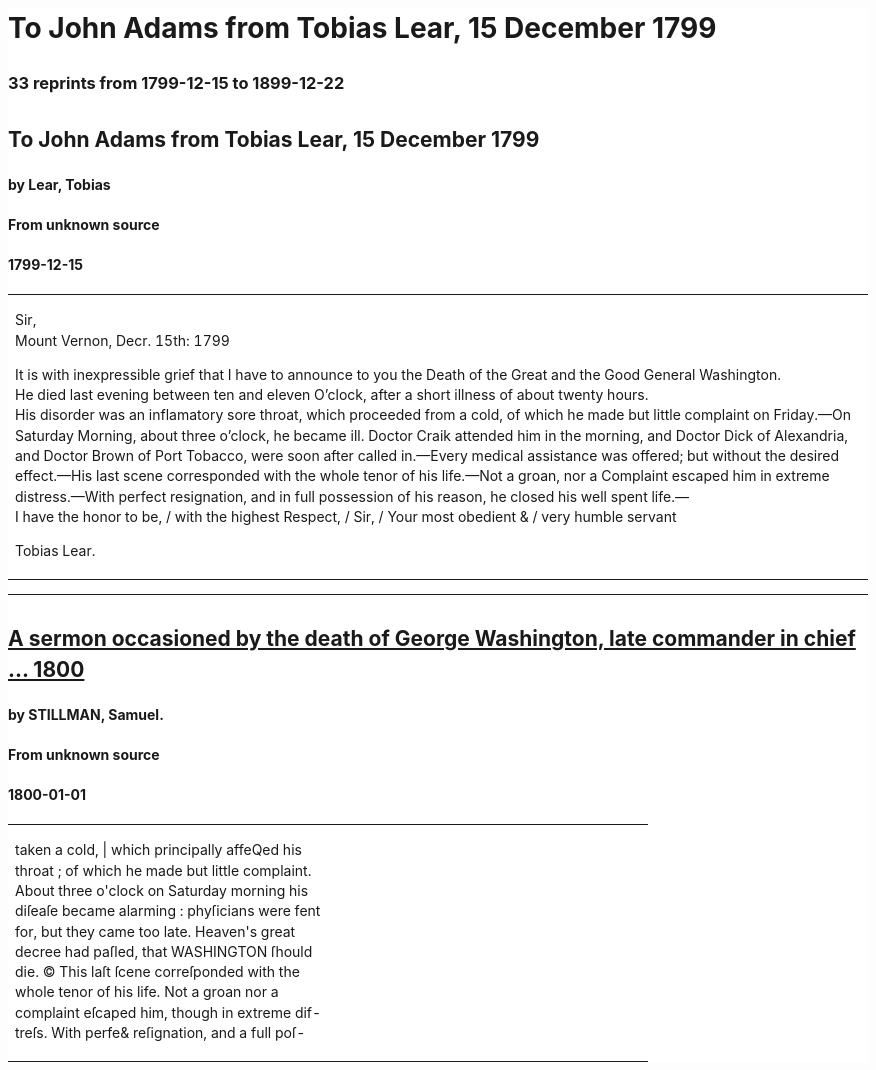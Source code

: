 
# To John Adams from Tobias Lear, 15 December 1799

### 33 reprints from 1799-12-15 to 1899-12-22

## To John Adams from Tobias Lear, 15 December 1799

#### by Lear, Tobias

#### From unknown source

#### 1799-12-15

<table style="width: 100%;"><tr><td style="width: 50%">

Sir,  
Mount Vernon, Decr. 15th: 1799  
  
It is with inexpressible grief that I have to announce to you the Death of the Great and the Good General Washington.  
He died last evening between ten and eleven O’clock, after a short illness of about twenty hours.  
His disorder was an inflamatory sore throat, which proceeded from a cold, of which he made but little complaint on Friday.—On Saturday Morning, about three o’clock, he became ill. Doctor Craik attended him in the morning, and Doctor Dick of Alexandria, and Doctor Brown of Port Tobacco, were soon after called in.—Every medical assistance was offered; but without the desired effect.—His last scene corresponded with the whole tenor of his life.—Not a groan, nor a Complaint escaped him in extreme distress.—With perfect resignation, and in full possession of his reason, he closed his well spent life.—  
I have the honor to be, / with the highest Respect, / Sir, / Your most obedient &amp; / very humble servant  
  
Tobias Lear.
</td></tr></table>

---

## [A sermon occasioned by the death of George Washington, late commander in chief ...  1800](https://archive.org/details/bim_early-english-books-1641-1700_stillman-samuel_1800/page/n20/mode/1up?view=theater)

#### by STILLMAN, Samuel.

#### From unknown source

#### 1800-01-01

<table style="width: 100%;"><tr><td style="width: 50%">

  
taken a cold, | which principally affeQed his  
throat ; of which he made but little complaint.  
About three o&#x27;clock on Saturday morning his  
diſeaſe became alarming : phyſicians were fent  
for, but they came too late. Heaven&#x27;s great  
decree had paſled, that WASHINGTON ſhould  
die. © This laſt ſcene correſponded with the  
whole tenor of his life. Not a groan nor a  
complaint eſcaped him, though in extreme dif-  
treſs. With perfe&amp; reſignation, and a full poſ-  
  